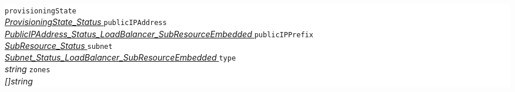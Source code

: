 <td>
<code>provisioningState</code><br/>
<em>
<a href="#network.azure.com/v1alpha1api20201101.ProvisioningState_Status">
ProvisioningState_Status
</a>
</em>
</td>
<td>
</td>
</tr>
<tr>
<td>
<code>publicIPAddress</code><br/>
<em>
<a href="#network.azure.com/v1alpha1api20201101.PublicIPAddress_Status_LoadBalancer_SubResourceEmbedded">
PublicIPAddress_Status_LoadBalancer_SubResourceEmbedded
</a>
</em>
</td>
<td>
</td>
</tr>
<tr>
<td>
<code>publicIPPrefix</code><br/>
<em>
<a href="#network.azure.com/v1alpha1api20201101.SubResource_Status">
SubResource_Status
</a>
</em>
</td>
<td>
</td>
</tr>
<tr>
<td>
<code>subnet</code><br/>
<em>
<a href="#network.azure.com/v1alpha1api20201101.Subnet_Status_LoadBalancer_SubResourceEmbedded">
Subnet_Status_LoadBalancer_SubResourceEmbedded
</a>
</em>
</td>
<td>
</td>
</tr>
<tr>
<td>
<code>type</code><br/>
<em>
string
</em>
</td>
<td>
</td>
</tr>
<tr>
<td>
<code>zones</code><br/>
<em>
[]string
</em>